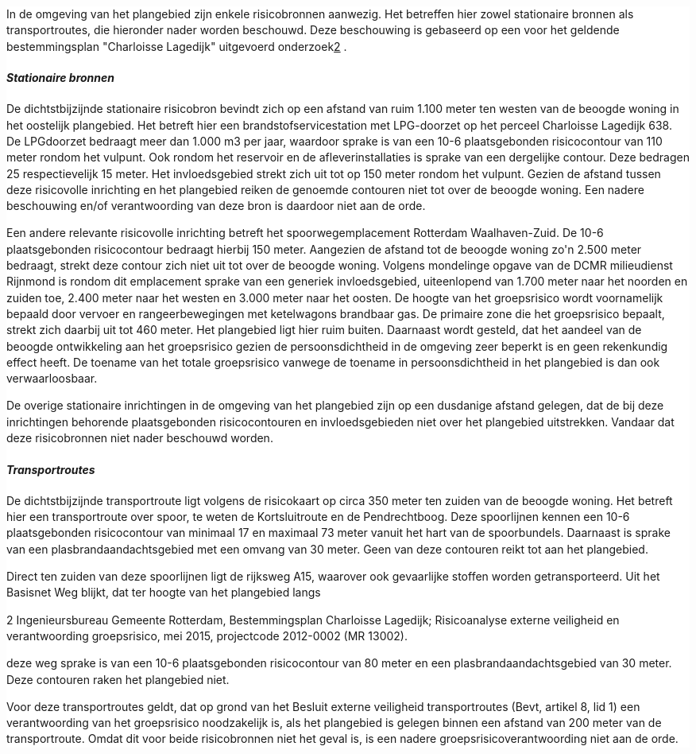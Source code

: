In de omgeving van het plangebied zijn enkele risicobronnen aanwezig. Het betreffen hier zowel stationaire bronnen als transportroutes, die hieronder nader worden beschouwd. Deze beschouwing is gebaseerd op een voor het geldende bestemmingsplan "Charloisse Lagedijk" uitgevoerd onderzoek[2](#page-29-0) .

#### *Stationaire bronnen*

De dichtstbijzijnde stationaire risicobron bevindt zich op een afstand van ruim 1.100 meter ten westen van de beoogde woning in het oostelijk plangebied. Het betreft hier een brandstofservicestation met LPG-doorzet op het perceel Charloisse Lagedijk 638. De LPGdoorzet bedraagt meer dan 1.000 m3 per jaar, waardoor sprake is van een 10-6 plaatsgebonden risicocontour van 110 meter rondom het vulpunt. Ook rondom het reservoir en de afleverinstallaties is sprake van een dergelijke contour. Deze bedragen 25 respectievelijk 15 meter. Het invloedsgebied strekt zich uit tot op 150 meter rondom het vulpunt. Gezien de afstand tussen deze risicovolle inrichting en het plangebied reiken de genoemde contouren niet tot over de beoogde woning. Een nadere beschouwing en/of verantwoording van deze bron is daardoor niet aan de orde.

Een andere relevante risicovolle inrichting betreft het spoorwegemplacement Rotterdam Waalhaven-Zuid. De 10-6 plaatsgebonden risicocontour bedraagt hierbij 150 meter. Aangezien de afstand tot de beoogde woning zo'n 2.500 meter bedraagt, strekt deze contour zich niet uit tot over de beoogde woning. Volgens mondelinge opgave van de DCMR milieudienst Rijnmond is rondom dit emplacement sprake van een generiek invloedsgebied, uiteenlopend van 1.700 meter naar het noorden en zuiden toe, 2.400 meter naar het westen en 3.000 meter naar het oosten. De hoogte van het groepsrisico wordt voornamelijk bepaald door vervoer en rangeerbewegingen met ketelwagons brandbaar gas. De primaire zone die het groepsrisico bepaalt, strekt zich daarbij uit tot 460 meter. Het plangebied ligt hier ruim buiten. Daarnaast wordt gesteld, dat het aandeel van de beoogde ontwikkeling aan het groepsrisico gezien de persoonsdichtheid in de omgeving zeer beperkt is en geen rekenkundig effect heeft. De toename van het totale groepsrisico vanwege de toename in persoonsdichtheid in het plangebied is dan ook verwaarloosbaar.

De overige stationaire inrichtingen in de omgeving van het plangebied zijn op een dusdanige afstand gelegen, dat de bij deze inrichtingen behorende plaatsgebonden risicocontouren en invloedsgebieden niet over het plangebied uitstrekken. Vandaar dat deze risicobronnen niet nader beschouwd worden.

#### *Transportroutes*

De dichtstbijzijnde transportroute ligt volgens de risicokaart op circa 350 meter ten zuiden van de beoogde woning. Het betreft hier een transportroute over spoor, te weten de Kortsluitroute en de Pendrechtboog. Deze spoorlijnen kennen een 10-6 plaatsgebonden risicocontour van minimaal 17 en maximaal 73 meter vanuit het hart van de spoorbundels. Daarnaast is sprake van een plasbrandaandachtsgebied met een omvang van 30 meter. Geen van deze contouren reikt tot aan het plangebied.

Direct ten zuiden van deze spoorlijnen ligt de rijksweg A15, waarover ook gevaarlijke stoffen worden getransporteerd. Uit het Basisnet Weg blijkt, dat ter hoogte van het plangebied langs

<span id="page-29-0"></span>2 Ingenieursbureau Gemeente Rotterdam, Bestemmingsplan Charloisse Lagedijk; Risicoanalyse externe veiligheid en verantwoording groepsrisico, mei 2015, projectcode 2012-0002 (MR 13002).

deze weg sprake is van een 10-6 plaatsgebonden risicocontour van 80 meter en een plasbrandaandachtsgebied van 30 meter. Deze contouren raken het plangebied niet.

Voor deze transportroutes geldt, dat op grond van het Besluit externe veiligheid transportroutes (Bevt, artikel 8, lid 1) een verantwoording van het groepsrisico noodzakelijk is, als het plangebied is gelegen binnen een afstand van 200 meter van de transportroute. Omdat dit voor beide risicobronnen niet het geval is, is een nadere groepsrisicoverantwoording niet aan de orde.
